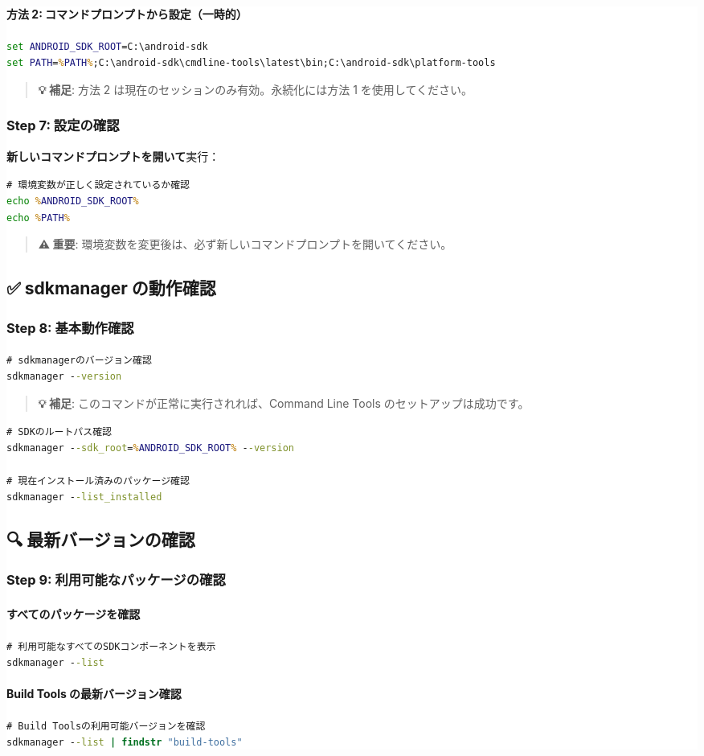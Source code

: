 #### 方法 2: コマンドプロンプトから設定（一時的）

```cmd
set ANDROID_SDK_ROOT=C:\android-sdk
set PATH=%PATH%;C:\android-sdk\cmdline-tools\latest\bin;C:\android-sdk\platform-tools
```

> **💡 補足**: 方法 2 は現在のセッションのみ有効。永続化には方法 1 を使用してください。

### Step 7: 設定の確認

**新しいコマンドプロンプトを開いて**実行：

```cmd
# 環境変数が正しく設定されているか確認
echo %ANDROID_SDK_ROOT%
echo %PATH%
```

> **⚠️ 重要**: 環境変数を変更後は、必ず新しいコマンドプロンプトを開いてください。

## ✅ sdkmanager の動作確認

### Step 8: 基本動作確認

```cmd
# sdkmanagerのバージョン確認
sdkmanager --version
```

> **💡 補足**: このコマンドが正常に実行されれば、Command Line Tools のセットアップは成功です。

```cmd
# SDKのルートパス確認
sdkmanager --sdk_root=%ANDROID_SDK_ROOT% --version

# 現在インストール済みのパッケージ確認
sdkmanager --list_installed
```

## 🔍 最新バージョンの確認

### Step 9: 利用可能なパッケージの確認

#### すべてのパッケージを確認

```cmd
# 利用可能なすべてのSDKコンポーネントを表示
sdkmanager --list
```

#### Build Tools の最新バージョン確認

```cmd
# Build Toolsの利用可能バージョンを確認
sdkmanager --list | findstr "build-tools"
```
